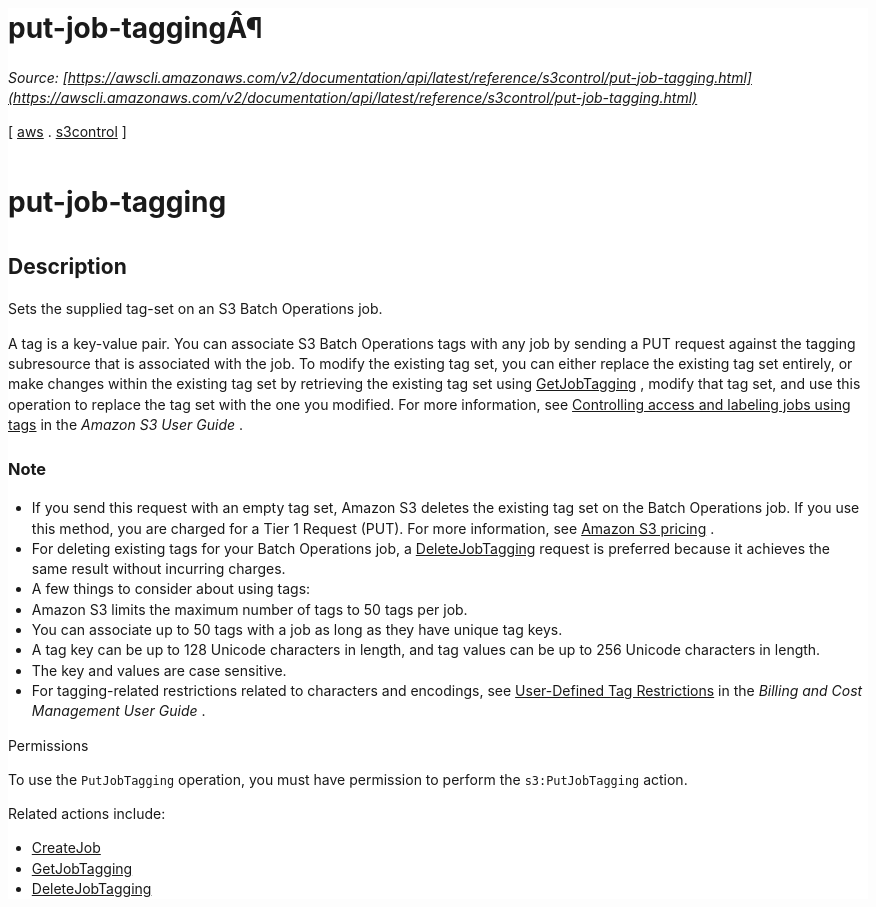 # put-job-taggingÂ¶

*Source: [https://awscli.amazonaws.com/v2/documentation/api/latest/reference/s3control/put-job-tagging.html](https://awscli.amazonaws.com/v2/documentation/api/latest/reference/s3control/put-job-tagging.html)*

[ [aws](https://awscli.amazonaws.com/v2/documentation/api/latest/reference/index.html#cli-aws) . [s3control](https://awscli.amazonaws.com/v2/documentation/api/latest/reference/s3control/index.html#cli-aws-s3control) ]

# put-job-tagging

## Description

Sets the supplied tag-set on an S3 Batch Operations job.

A tag is a key-value pair. You can associate S3 Batch Operations tags with any job by sending a PUT request against the tagging subresource that is associated with the job. To modify the existing tag set, you can either replace the existing tag set entirely, or make changes within the existing tag set by retrieving the existing tag set using [GetJobTagging](https://docs.aws.amazon.com/AmazonS3/latest/API/API_control_GetJobTagging.html) , modify that tag set, and use this operation to replace the tag set with the one you modified. For more information, see [Controlling access and labeling jobs using tags](https://docs.aws.amazon.com/AmazonS3/latest/dev/batch-ops-managing-jobs.html#batch-ops-job-tags) in the *Amazon S3 User Guide* .

### Note

- If you send this request with an empty tag set, Amazon S3 deletes the existing tag set on the Batch Operations job. If you use this method, you are charged for a Tier 1 Request (PUT). For more information, see [Amazon S3 pricing](http://aws.amazon.com/s3/pricing/) .
- For deleting existing tags for your Batch Operations job, a [DeleteJobTagging](https://docs.aws.amazon.com/AmazonS3/latest/API/API_control_DeleteJobTagging.html) request is preferred because it achieves the same result without incurring charges.
- A few things to consider about using tags:
- Amazon S3 limits the maximum number of tags to 50 tags per job.
- You can associate up to 50 tags with a job as long as they have unique tag keys.
- A tag key can be up to 128 Unicode characters in length, and tag values can be up to 256 Unicode characters in length.
- The key and values are case sensitive.
- For tagging-related restrictions related to characters and encodings, see [User-Defined Tag Restrictions](https://docs.aws.amazon.com/awsaccountbilling/latest/aboutv2/allocation-tag-restrictions.html) in the *Billing and Cost Management User Guide* .

Permissions

To use the `PutJobTagging` operation, you must have permission to perform the `s3:PutJobTagging` action.

Related actions include:

- [CreateJob](https://docs.aws.amazon.com/AmazonS3/latest/API/API_control_CreateJob.html)
- [GetJobTagging](https://docs.aws.amazon.com/AmazonS3/latest/API/API_control_GetJobTagging.html)
- [DeleteJobTagging](https://docs.aws.amazon.com/AmazonS3/latest/API/API_control_DeleteJobTagging.html)
